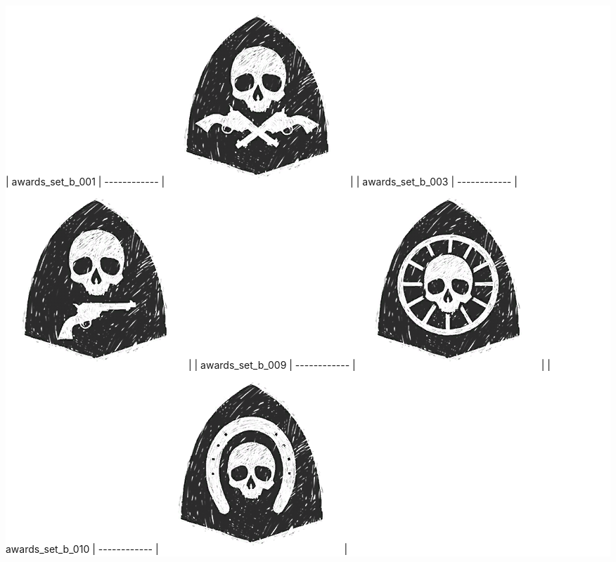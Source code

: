 | awards_set_b_001     | ------------ | ![awards_set_b_001](/useful_info_from_rpfs/textures/award/images/pm_awards_mp/awards_set_b_001.png)         |
| awards_set_b_003     | ------------ | ![awards_set_b_003](/useful_info_from_rpfs/textures/award/images/pm_awards_mp/awards_set_b_003.png)         |
| awards_set_b_009     | ------------ | ![awards_set_b_009](/useful_info_from_rpfs/textures/award/images/pm_awards_mp/awards_set_b_009.png)         |
| awards_set_b_010     | ------------ | ![awards_set_b_010](/useful_info_from_rpfs/textures/award/images/pm_awards_mp/awards_set_b_010.png)         |